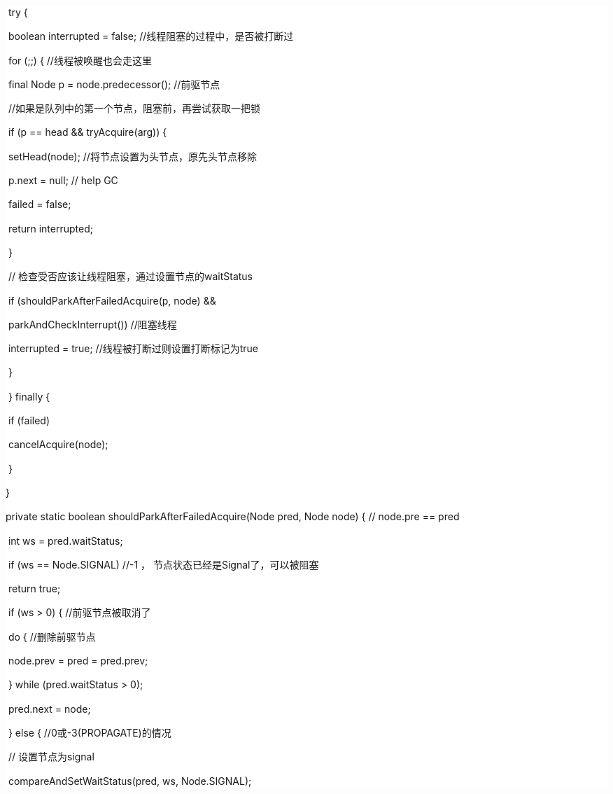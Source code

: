 ​     try {

​       boolean interrupted = false; //线程阻塞的过程中，是否被打断过

​       for (;;) { //线程被唤醒也会走这里

​         final Node p = node.predecessor(); //前驱节点

​         //如果是队列中的第一个节点，阻塞前，再尝试获取一把锁

​         if (p == head && tryAcquire(arg)) {  

​           setHead(node); //将节点设置为头节点，原先头节点移除

​          p.next = null; // help GC

​          failed = false;

​           return interrupted;

​         }

​         // 检查受否应该让线程阻塞，通过设置节点的waitStatus

​         if (shouldParkAfterFailedAcquire(p, node) &&

​           parkAndCheckInterrupt())  //阻塞线程

​          interrupted = true; //线程被打断过则设置打断标记为true

​       }

​     } finally {

​       if (failed)

​         cancelAcquire(node);

​     }

   }

   private static boolean shouldParkAfterFailedAcquire(Node pred, Node node) { // node.pre == pred

​     int ws = pred.waitStatus;

​     if (ws == Node.SIGNAL) //-1 ， 节点状态已经是Signal了，可以被阻塞 

​       return true;

​     if (ws > 0) { //前驱节点被取消了

​       do { //删除前驱节点

​        node.prev = pred = pred.prev;

​       } while (pred.waitStatus > 0);

​      pred.next = node;

​     } else {  //0或-3(PROPAGATE)的情况

​       // 设置节点为signal

​       compareAndSetWaitStatus(pred, ws, Node.SIGNAL);
